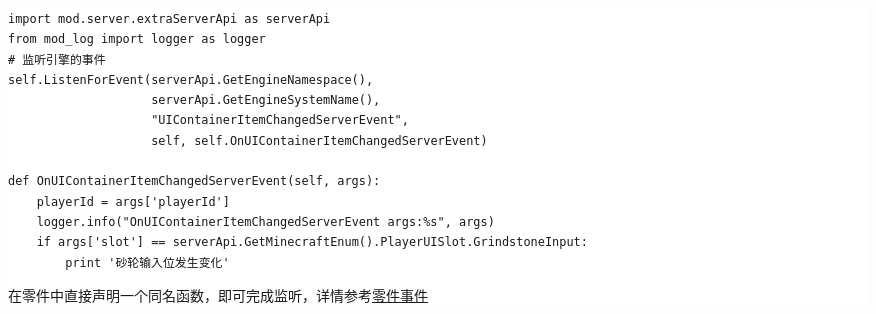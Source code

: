 
```
import mod.server.extraServerApi as serverApi
from mod_log import logger as logger
# 监听引擎的事件
self.ListenForEvent(serverApi.GetEngineNamespace(),
                    serverApi.GetEngineSystemName(),
                    "UIContainerItemChangedServerEvent",
                    self, self.OnUIContainerItemChangedServerEvent)

def OnUIContainerItemChangedServerEvent(self, args):
    playerId = args['playerId']
    logger.info("OnUIContainerItemChangedServerEvent args:%s", args)
    if args['slot'] == serverApi.GetMinecraftEnum().PlayerUISlot.GrindstoneInput:
        print '砂轮输入位发生变化'

```

在零件中直接声明一个同名函数，即可完成监听，详情参考[零件事件](https://mc.163.com/dev/mcmanual/mc-dev/mcguide/20-玩法开发/14-预设玩法编程/12-深入理解零件/0-零件开发.html#零件事件)